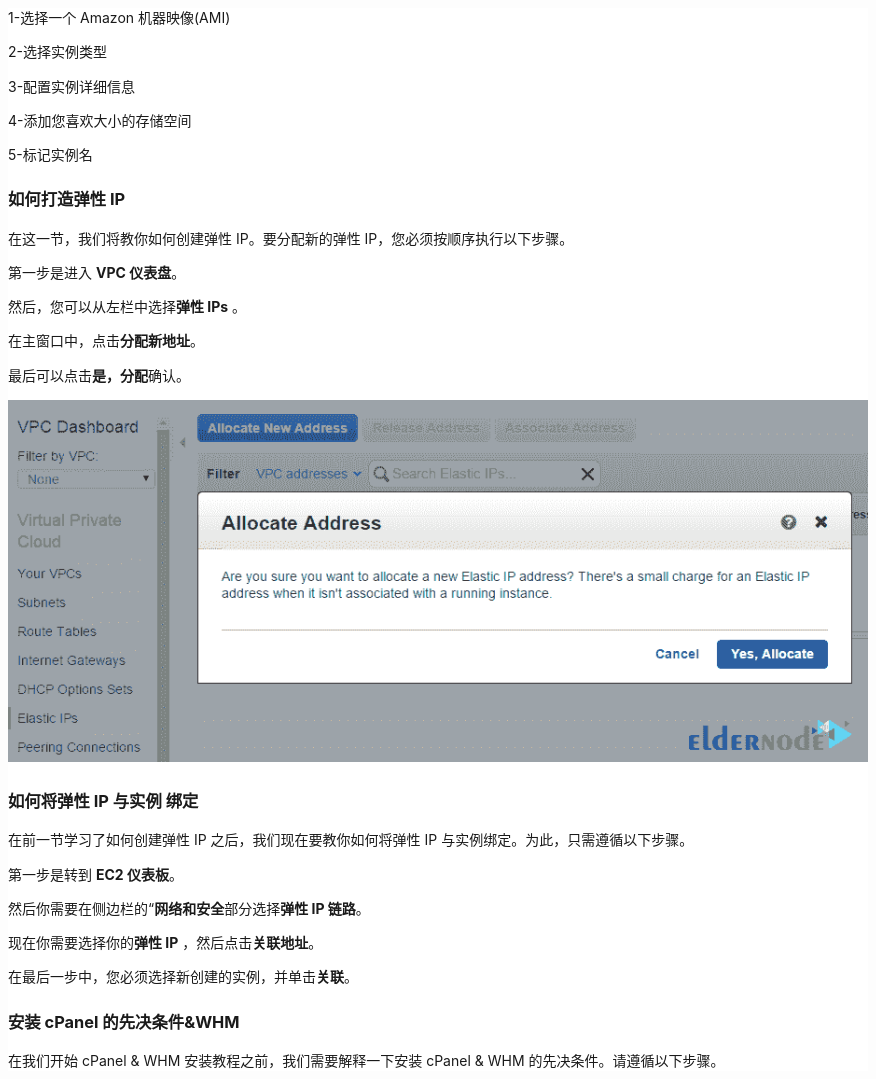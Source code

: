 1-选择一个 Amazon 机器映像(AMI)

2-选择实例类型

3-配置实例详细信息

4-添加您喜欢大小的存储空间

5-标记实例名

### **如何打造弹性 IP**

在这一节，我们将教你如何创建弹性 IP。要分配新的弹性 IP，您必须按顺序执行以下步骤。

第一步是进入 **VPC 仪表盘**。

然后，您可以从左栏中选择**弹性 IPs** 。

在主窗口中，点击**分配新地址**。

最后可以点击**是，分配**确认。

![elasticip-in-vpc](img/18b51ac55ed32cdd74cb52ad931dea6d.png)

### **如何将弹性 IP 与实例** 绑定

在前一节学习了如何创建弹性 IP 之后，我们现在要教你如何将弹性 IP 与实例绑定。为此，只需遵循以下步骤。

第一步是转到 **EC2 仪表板**。

然后你需要在侧边栏的“**网络和安全**部分选择**弹性 IP 链路**。

现在你需要选择你的**弹性 IP** ，然后点击**关联地址**。

在最后一步中，您必须选择新创建的实例，并单击**关联**。

### **安装 cPanel 的先决条件&WHM**

在我们开始 cPanel & WHM 安装教程之前，我们需要解释一下安装 cPanel & WHM 的先决条件。请遵循以下步骤。
